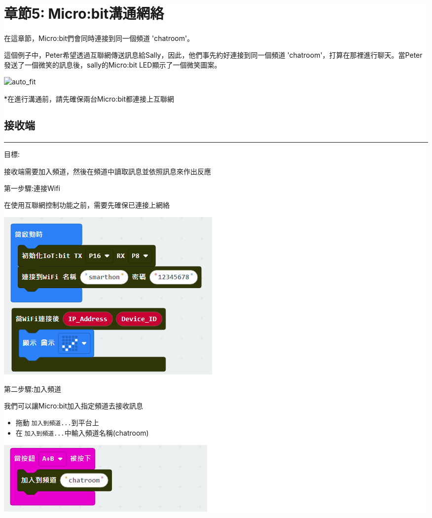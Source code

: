 # 章節5: Micro:bit溝通網絡

在這章節，Micro:bit們會同時連接到同一個頻道 'chatroom'。<BR><P>

這個例子中，Peter希望透過互聯網傳送訊息給Sally，因此，他們事先約好連接到同一個頻道 'chatroom'，打算在那裡進行聊天。當Peter發送了一個微笑的訊息後，sally的Micro:bit LED顯示了一個微笑圖案。<BR><P>
![auto_fit](images/Ch5/Ch5_des.png)<P>

<span id="remarks">*在進行溝通前，請先確保兩台Micro:bit都連接上互聯網</span><BR><P>



 
## 接收端
<HR>

<span id="subtitle">目標:</span><P>

接收端需要加入頻道，然後在頻道中讀取訊息並依照訊息來作出反應



<span id="subtitle">第一步驟:連接Wifi</span><BR><P>
在使用互聯網控制功能之前，需要先確保已連接上網絡<P>
![auto_fit](images/Ch5/Ch5_p1.png)<P>

<span id="subtitle">第二步驟:加入頻道</span><BR><P>
我們可以讓Micro:bit加入指定頻道去接收訊息<BR>
* 拖動 `加入到頻道...`到平台上
* 在 `加入到頻道...`中輸入頻道名稱(chatroom)

![auto_fit](images/Ch5/Ch5_p2.png)<P>
